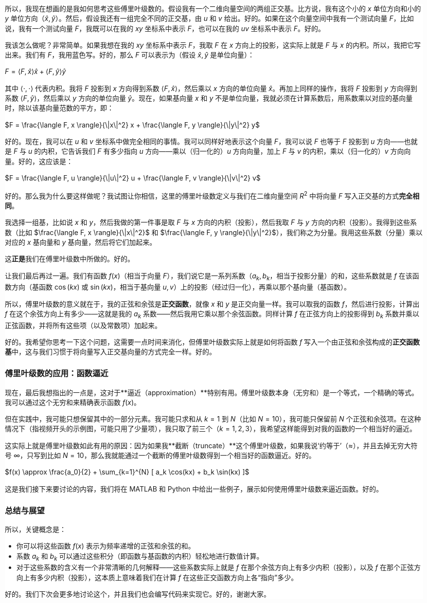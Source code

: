 所以，我现在想画的是我如何思考这些傅里叶级数的。假设我有一个二维向量空间的两组正交基。比方说，我有这个小的 $x$ 单位方向和小的 $y$ 单位方向（$\hat{x}, \hat{y}$）。然后，假设我还有一组完全不同的正交基，由 $u$ 和 $v$ 给出。好的。如果在这个向量空间中我有一个测试向量 $F$，比如说，我有一个测试向量 $F$，我既可以在我的 $xy$ 坐标系中表示 $F$，也可以在我的 $uv$ 坐标系中表示 $F$。好的。

我该怎么做呢？非常简单。如果我想在我的 $xy$ 坐标系中表示 $F$，我取 $F$ 在 $x$ 方向上的投影，这实际上就是 $F$ 与 $x$ 的内积。所以，我把它写出来。我们有 $F$，我用蓝色写。好的，那么 $F$ 可以表示为（假设 $\hat{x}, \hat{y}$ 是单位向量）：

$F = \langle F, \hat{x} \rangle \hat{x} + \langle F, \hat{y} \rangle \hat{y}$

其中 $\langle \cdot, \cdot \rangle$ 代表内积。我将 $F$ 投影到 $x$ 方向得到系数 $\langle F, \hat{x} \rangle$，然后乘以 $x$ 方向的单位向量 $\hat{x}$。再加上同样的操作，我将 $F$ 投影到 $y$ 方向得到系数 $\langle F, \hat{y} \rangle$，然后乘以 $y$ 方向的单位向量 $\hat{y}$。现在，如果基向量 $x$ 和 $y$ 不是单位向量，我就必须在计算系数后，用系数乘以对应的基向量时，除以该基向量范数的平方，即：

$F = \frac{\langle F, x \rangle}{\|x\|^2} x + \frac{\langle F, y \rangle}{\|y\|^2} y$

好的。现在，我可以在 $u$ 和 $v$ 坐标系中做完全相同的事情。我可以同样好地表示这个向量 $F$，我可以说 $F$ 也等于 $F$ 投影到 $u$ 方向——也就是 $F$ 与 $u$ 的内积，它告诉我们 $F$ 有多少指向 $u$ 方向——乘以（归一化的）$u$ 方向向量，加上 $F$ 与 $v$ 的内积，乘以（归一化的）$v$ 方向向量。好的，这应该是：

$F = \frac{\langle F, u \rangle}{\|u\|^2} u + \frac{\langle F, v \rangle}{\|v\|^2} v$

好的。那么我为什么要这样做呢？我试图让你相信，这里的傅里叶级数定义与我们在二维向量空间 $R^2$ 中将向量 $F$ 写入正交基的方式**完全相同**。

我选择一组基，比如说 $x$ 和 $y$，然后我做的第一件事是取 $F$ 与 $x$ 方向的内积（投影），然后我取 $F$ 与 $y$ 方向的内积（投影）。我得到这些系数（比如 $\frac{\langle F, x \rangle}{\|x\|^2}$ 和 $\frac{\langle F, y \rangle}{\|y\|^2}$），我们称之为分量。我用这些系数（分量）乘以对应的 $x$ 基向量和 $y$ 基向量，然后将它们加起来。

这**正是**我们在傅里叶级数中所做的。好的。

让我们最后再过一遍。我们有函数 $f(x)$（相当于向量 $F$），我们说它是一系列系数（$a_k, b_k$，相当于投影分量）的和，这些系数就是 $f$ 在该函数方向（基函数 $\cos(kx)$ 或 $\sin(kx)$，相当于基向量 $u, v$）上的投影（经过归一化），再乘以那个基向量（基函数）。

所以，傅里叶级数的意义就在于，我的正弦和余弦是**正交函数**，就像 $x$ 和 $y$ 是正交向量一样。我可以取我的函数 $f$，然后进行投影，计算出 $f$ 在这个余弦方向上有多少——这就是我的 $a_k$ 系数——然后我用它乘以那个余弦函数。同样计算 $f$ 在正弦方向上的投影得到 $b_k$ 系数并乘以正弦函数，并将所有这些项（以及常数项）加起来。

好的。我希望你思考一下这个问题，这需要一点时间来消化，但傅里叶级数实际上就是如何将函数 $f$ 写入一个由正弦和余弦构成的**正交函数基**中，这与我们习惯于将向量写入正交基向量的方式完全一样。好的。

### 傅里叶级数的应用：函数逼近

现在，最后我想指出的一点是，这对于**逼近（approximation）**特别有用。傅里叶级数本身（无穷和）是一个等式，一个精确的等式。我可以通过这个无穷和来精确表示函数 $f(x)$。

但在实践中，我可能只想保留其中的一部分元素。我可能只求和从 $k=1$ 到 $N$（比如 $N=10$），我可能只保留前 $N$ 个正弦和余弦项。在这种情况下（指视频开头的示例图，可能只用了少量项），我只取了前三个（$k=1, 2, 3$），我希望这样能得到对我的函数的一个相当好的逼近。

这实际上就是傅里叶级数如此有用的原因：因为如果我**截断（truncate）**这个傅里叶级数，如果我说‘约等于’（$\approx$），并且去掉无穷大符号 $\infty$，只写到比如 $N=10$，那么我就能通过一个截断的傅里叶级数得到一个相当好的函数逼近。好的。

$f(x) \approx \frac{a_0}{2} + \sum_{k=1}^{N} [ a_k \cos(kx) + b_k \sin(kx) ]$

这是我们接下来要讨论的内容，我们将在 MATLAB 和 Python 中给出一些例子，展示如何使用傅里叶级数来逼近函数。好的。

### 总结与展望

所以，关键概念是：
- 你可以将这些函数 $f(x)$ 表示为频率递增的正弦和余弦的和。
- 系数 $a_k$ 和 $b_k$ 可以通过这些积分（即函数与基函数的内积）轻松地进行数值计算。
- 对于这些系数的含义有一个非常清晰的几何解释——这些系数实际上就是 $f$ 在那个余弦方向上有多少内积（投影），以及 $f$ 在那个正弦方向上有多少内积（投影），这本质上意味着我们在计算 $f$ 在这些正交函数方向上各“指向”多少。

好的。我们下次会更多地讨论这个，并且我们也会编写代码来实现它。好的，谢谢大家。